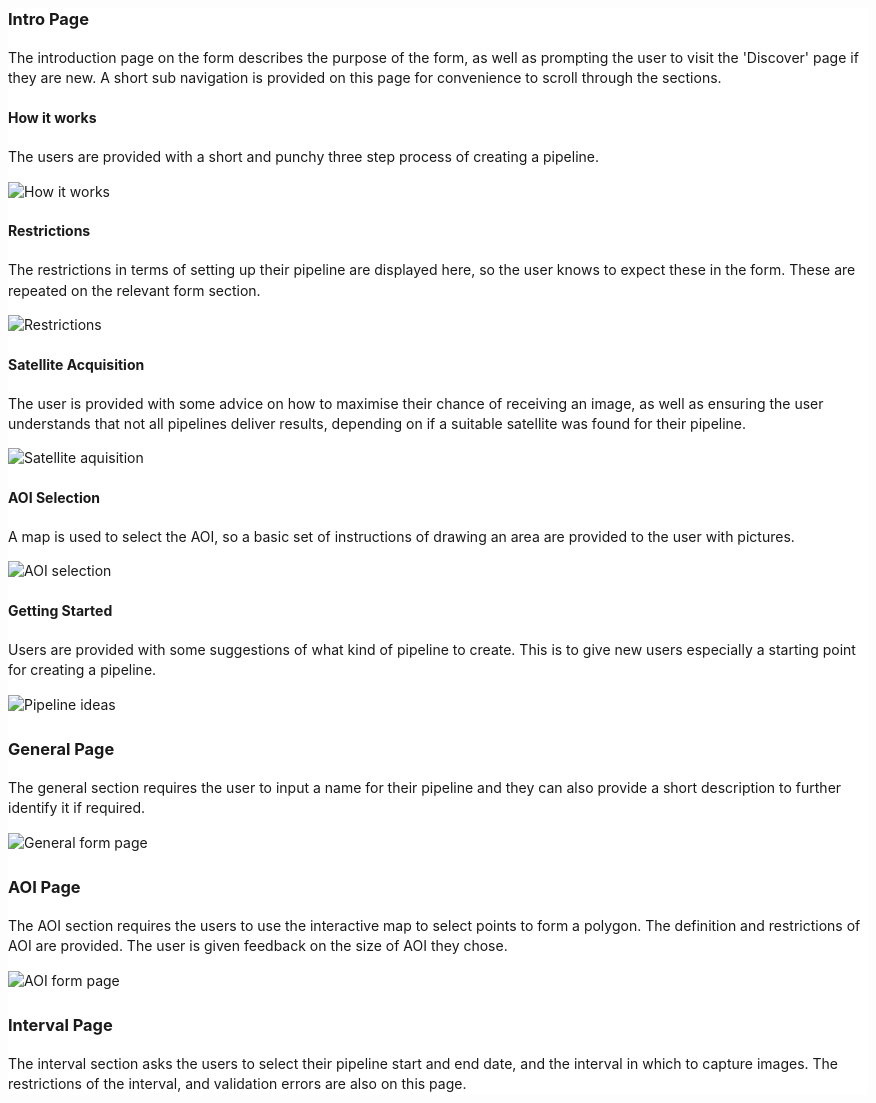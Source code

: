 ### Intro Page
The introduction page on the form describes the purpose of the form, as well as prompting the user to visit the 'Discover' page if they are new.  A short sub navigation is provided on this page for convenience to scroll through the sections.

#### How it works
The users are provided with a short and punchy three step process of creating a pipeline.

![How it works](https://res.cloudinary.com/code-institute-mojos-beans/image/upload/v1644352867/createintrohow_n5poww.jpg)

#### Restrictions
The restrictions in terms of setting up their pipeline are displayed here, so the user knows to expect these in the form.  These are repeated on the relevant form section. 

![Restrictions](https://res.cloudinary.com/code-institute-mojos-beans/image/upload/v1644352867/createintrotres_ceetxc.jpg)

#### Satellite Acquisition
The user is provided with some advice on how to maximise their chance of receiving an image, as well as ensuring the user understands that not all pipelines deliver results, depending on if a suitable satellite was found for their pipeline. 

![Satellite aquisition](https://res.cloudinary.com/code-institute-mojos-beans/image/upload/v1644352867/createintrosate_fjdfm4.jpg)

#### AOI Selection
A map is used to select the AOI, so a basic set of instructions of drawing an area are provided to the user with pictures.

![AOI selection](https://res.cloudinary.com/code-institute-mojos-beans/image/upload/v1644352867/createaoiselection_aw2vvs.jpg)

#### Getting Started
Users are provided with some suggestions of what kind of pipeline to create.  This is to give new users especially a starting point for creating a pipeline.

![Pipeline ideas](https://res.cloudinary.com/code-institute-mojos-beans/image/upload/v1644352867/createintrogetting_stetcq.jpg)

### General Page
The general section requires the user to input a name for their pipeline and they can also provide a short description to further identify it if required.

![General form page](https://res.cloudinary.com/code-institute-mojos-beans/image/upload/v1643884237/Spaceport/general_go11c0.jpg)

### AOI Page
The AOI section requires the users to use the interactive map to select points to form a polygon.  The definition and restrictions of AOI are provided.  The user is given feedback on the size of AOI they chose.

![AOI form page](https://res.cloudinary.com/code-institute-mojos-beans/image/upload/v1643884237/Spaceport/aoi_huwk3g.jpg)

### Interval Page
The interval section asks the users to select their pipeline start and end date, and the interval in which to capture images.  The restrictions of the interval, and validation errors are also on this page.

